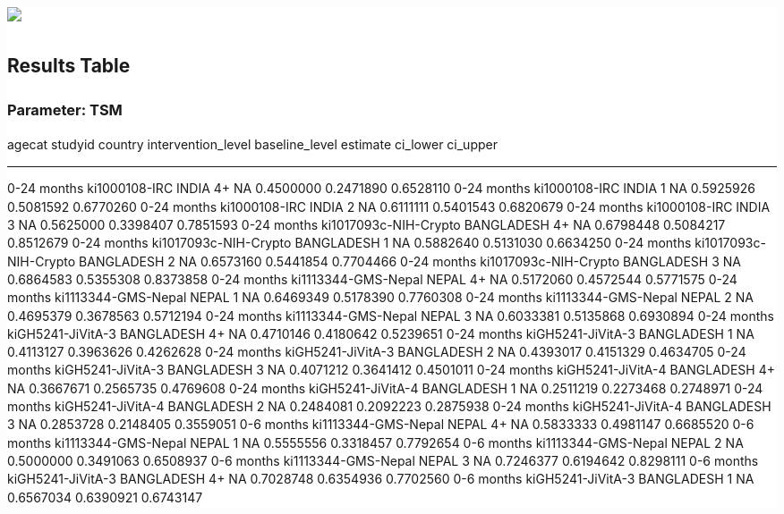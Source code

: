 ![](/tmp/7c5195b4-683d-4482-89f8-6c402f332bee/7301c80e-00ae-47ec-9c28-048db1c28d23/REPORT_files/figure-html/plot_par-1.png)

## Results Table

### Parameter: TSM


agecat        studyid                 country      intervention_level   baseline_level     estimate    ci_lower    ci_upper
------------  ----------------------  -----------  -------------------  ---------------  ----------  ----------  ----------
0-24 months   ki1000108-IRC           INDIA        4+                   NA                0.4500000   0.2471890   0.6528110
0-24 months   ki1000108-IRC           INDIA        1                    NA                0.5925926   0.5081592   0.6770260
0-24 months   ki1000108-IRC           INDIA        2                    NA                0.6111111   0.5401543   0.6820679
0-24 months   ki1000108-IRC           INDIA        3                    NA                0.5625000   0.3398407   0.7851593
0-24 months   ki1017093c-NIH-Crypto   BANGLADESH   4+                   NA                0.6798448   0.5084217   0.8512679
0-24 months   ki1017093c-NIH-Crypto   BANGLADESH   1                    NA                0.5882640   0.5131030   0.6634250
0-24 months   ki1017093c-NIH-Crypto   BANGLADESH   2                    NA                0.6573160   0.5441854   0.7704466
0-24 months   ki1017093c-NIH-Crypto   BANGLADESH   3                    NA                0.6864583   0.5355308   0.8373858
0-24 months   ki1113344-GMS-Nepal     NEPAL        4+                   NA                0.5172060   0.4572544   0.5771575
0-24 months   ki1113344-GMS-Nepal     NEPAL        1                    NA                0.6469349   0.5178390   0.7760308
0-24 months   ki1113344-GMS-Nepal     NEPAL        2                    NA                0.4695379   0.3678563   0.5712194
0-24 months   ki1113344-GMS-Nepal     NEPAL        3                    NA                0.6033381   0.5135868   0.6930894
0-24 months   kiGH5241-JiVitA-3       BANGLADESH   4+                   NA                0.4710146   0.4180642   0.5239651
0-24 months   kiGH5241-JiVitA-3       BANGLADESH   1                    NA                0.4113127   0.3963626   0.4262628
0-24 months   kiGH5241-JiVitA-3       BANGLADESH   2                    NA                0.4393017   0.4151329   0.4634705
0-24 months   kiGH5241-JiVitA-3       BANGLADESH   3                    NA                0.4071212   0.3641412   0.4501011
0-24 months   kiGH5241-JiVitA-4       BANGLADESH   4+                   NA                0.3667671   0.2565735   0.4769608
0-24 months   kiGH5241-JiVitA-4       BANGLADESH   1                    NA                0.2511219   0.2273468   0.2748971
0-24 months   kiGH5241-JiVitA-4       BANGLADESH   2                    NA                0.2484081   0.2092223   0.2875938
0-24 months   kiGH5241-JiVitA-4       BANGLADESH   3                    NA                0.2853728   0.2148405   0.3559051
0-6 months    ki1113344-GMS-Nepal     NEPAL        4+                   NA                0.5833333   0.4981147   0.6685520
0-6 months    ki1113344-GMS-Nepal     NEPAL        1                    NA                0.5555556   0.3318457   0.7792654
0-6 months    ki1113344-GMS-Nepal     NEPAL        2                    NA                0.5000000   0.3491063   0.6508937
0-6 months    ki1113344-GMS-Nepal     NEPAL        3                    NA                0.7246377   0.6194642   0.8298111
0-6 months    kiGH5241-JiVitA-3       BANGLADESH   4+                   NA                0.7028748   0.6354936   0.7702560
0-6 months    kiGH5241-JiVitA-3       BANGLADESH   1                    NA                0.6567034   0.6390921   0.6743147